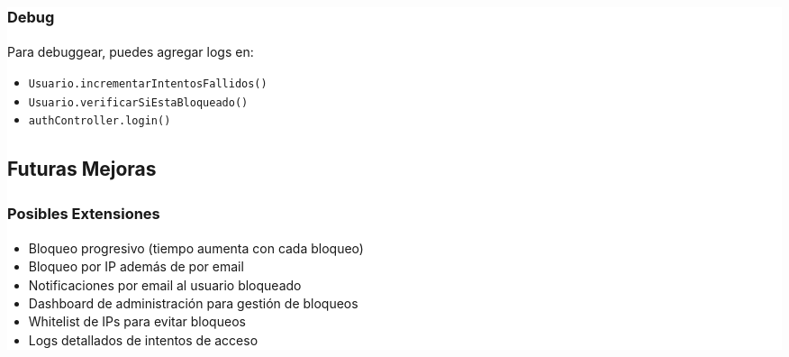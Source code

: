 ### Debug

Para debuggear, puedes agregar logs en:
- `Usuario.incrementarIntentosFallidos()`
- `Usuario.verificarSiEstaBloqueado()`
- `authController.login()`

## Futuras Mejoras

### Posibles Extensiones
- Bloqueo progresivo (tiempo aumenta con cada bloqueo)
- Bloqueo por IP además de por email
- Notificaciones por email al usuario bloqueado
- Dashboard de administración para gestión de bloqueos
- Whitelist de IPs para evitar bloqueos
- Logs detallados de intentos de acceso 